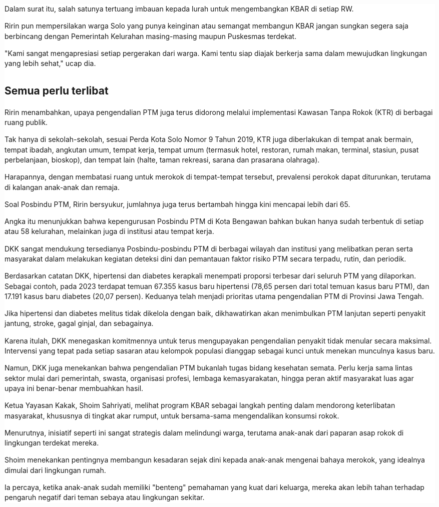 Dalam surat itu, salah satunya tertuang imbauan kepada lurah untuk mengembangkan KBAR di setiap RW.

Ririn pun mempersilakan warga Solo yang punya keinginan atau semangat membangun KBAR jangan sungkan segera saja berbincang dengan Pemerintah Kelurahan masing-masing maupun Puskesmas terdekat.

"Kami sangat mengapresiasi setiap pergerakan dari warga. Kami tentu siap diajak berkerja sama dalam mewujudkan lingkungan yang lebih sehat," ucap dia.

## Semua perlu terlibat

Ririn menambahkan, upaya pengendalian PTM juga terus didorong melalui implementasi Kawasan Tanpa Rokok (KTR) di berbagai ruang publik. 

Tak hanya di sekolah-sekolah, sesuai Perda Kota Solo Nomor 9 Tahun 2019, KTR juga diberlakukan di tempat anak bermain, tempat ibadah, angkutan umum, tempat kerja, tempat umum (termasuk hotel, restoran, rumah makan, terminal, stasiun, pusat perbelanjaan, bioskop), dan tempat lain (halte, taman rekreasi, sarana dan prasarana olahraga).

Harapannya, dengan membatasi ruang untuk merokok di tempat-tempat tersebut, prevalensi perokok dapat diturunkan, terutama di kalangan anak-anak dan remaja.

Soal Posbindu PTM, Ririn bersyukur, jumlahnya juga terus bertambah hingga kini mencapai lebih dari 65.

Angka itu menunjukkan bahwa kepengurusan Posbindu PTM di Kota Bengawan bahkan bukan hanya sudah terbentuk di setiap atau 58 kelurahan, melainkan juga di institusi atau tempat kerja. 

DKK sangat mendukung tersedianya Posbindu-posbindu PTM di berbagai wilayah dan institusi yang melibatkan peran serta masyarakat dalam melakukan kegiatan deteksi dini dan pemantauan faktor risiko PTM secara terpadu, rutin, dan periodik. 

Berdasarkan catatan DKK, hipertensi dan diabetes kerapkali menempati proporsi terbesar dari seluruh PTM yang dilaporkan. Sebagai contoh, pada 2023 terdapat temuan 67.355 kasus baru hipertensi (78,65 persen dari total temuan kasus baru PTM), dan 17.191 kasus baru diabetes (20,07 persen). Keduanya telah menjadi prioritas utama pengendalian PTM di Provinsi Jawa Tengah. 

Jika hipertensi dan diabetes melitus tidak dikelola dengan baik, dikhawatirkan akan menimbulkan PTM lanjutan seperti penyakit jantung, stroke, gagal ginjal, dan sebagainya.

Karena itulah, DKK menegaskan komitmennya untuk terus mengupayakan pengendalian penyakit tidak menular secara maksimal. Intervensi yang tepat pada setiap sasaran atau kelompok populasi dianggap sebagai kunci untuk menekan munculnya kasus baru.

Namun, DKK juga menekankan bahwa pengendalian PTM bukanlah tugas bidang kesehatan semata. Perlu kerja sama lintas sektor mulai dari pemerintah, swasta, organisasi profesi, lembaga kemasyarakatan, hingga peran aktif masyarakat luas agar upaya ini benar-benar membuahkan hasil.

Ketua Yayasan Kakak, Shoim Sahriyati, melihat program KBAR sebagai langkah penting dalam mendorong keterlibatan masyarakat, khususnya di tingkat akar rumput, untuk bersama-sama mengendalikan konsumsi rokok.

Menurutnya, inisiatif seperti ini sangat strategis dalam melindungi warga, terutama anak-anak dari paparan asap rokok di lingkungan terdekat mereka.

Shoim menekankan pentingnya membangun kesadaran sejak dini kepada anak-anak mengenai bahaya merokok, yang idealnya dimulai dari lingkungan rumah.

Ia percaya, ketika anak-anak sudah memiliki "benteng" pemahaman yang kuat dari keluarga, mereka akan lebih tahan terhadap pengaruh negatif dari teman sebaya atau lingkungan sekitar.
